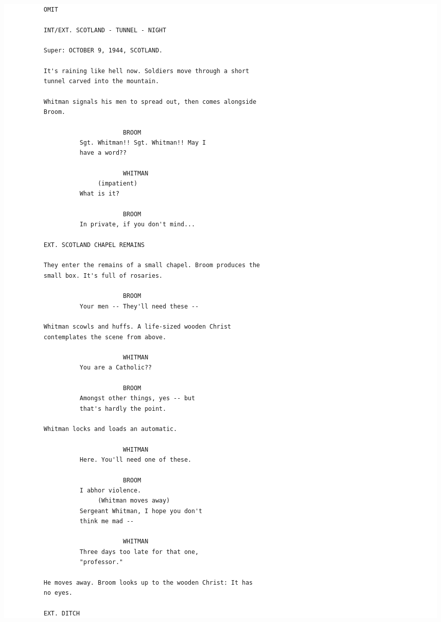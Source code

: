                OMIT

               INT/EXT. SCOTLAND - TUNNEL - NIGHT

               Super: OCTOBER 9, 1944, SCOTLAND.

               It's raining like hell now. Soldiers move through a short 
               tunnel carved into the mountain.

               Whitman signals his men to spread out, then comes alongside 
               Broom.

                                     BROOM
                         Sgt. Whitman!! Sgt. Whitman!! May I 
                         have a word??

                                     WHITMAN
                              (impatient)
                         What is it?

                                     BROOM
                         In private, if you don't mind...

               EXT. SCOTLAND CHAPEL REMAINS

               They enter the remains of a small chapel. Broom produces the 
               small box. It's full of rosaries.

                                     BROOM
                         Your men -- They'll need these --

               Whitman scowls and huffs. A life-sized wooden Christ 
               contemplates the scene from above.

                                     WHITMAN
                         You are a Catholic??

                                     BROOM
                         Amongst other things, yes -- but 
                         that's hardly the point.

               Whitman locks and loads an automatic.

                                     WHITMAN
                         Here. You'll need one of these.

                                     BROOM
                         I abhor violence.
                              (Whitman moves away)
                         Sergeant Whitman, I hope you don't 
                         think me mad --

                                     WHITMAN
                         Three days too late for that one, 
                         "professor."

               He moves away. Broom looks up to the wooden Christ: It has 
               no eyes.

               EXT. DITCH
